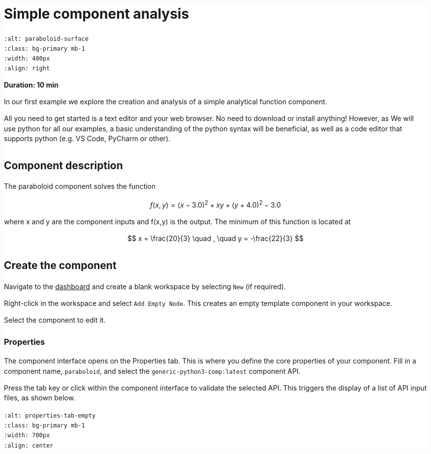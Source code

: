 # Simple component analysis

```{image} media/paraboloid_rotation.gif
:alt: paraboloid-surface
:class: bg-primary mb-1
:width: 400px
:align: right
```

**Duration: 10 min**

In our first example we explore the creation and analysis of a simple analytical function component.  

All you need to get started is a text editor and your web browser. 
No need to download or install anything! 
However, as We will use python for all our examples, a basic understanding of the python syntax will be beneficial, as well as a code editor that supports python (e.g. VS Code, PyCharm or other).

## Component description 
The paraboloid component solves the function

$$
  f(x,y) = (x-3.0)^2 + x y + (y + 4.0)^2 -3.0 
$$

where x and y are the component inputs and f(x,y) is the output. 
The minimum of this function is located at

$$
  x = \frac{20}{3} \quad , \quad y = -\frac{22}{3}
$$

## Create the component

Navigate to the [dashboard](https://app.daptaflow.com/Interface) and create a blank workspace by selecting `New` (if required). 

Right-click in the workspace and select `Add Empty Node`.
This creates an empty template component in your workspace. 

Select the component to edit it. 

### Properties

The component interface opens on the Properties tab. This is where you define the core properties of your component.
Fill in a component name, `paraboloid`, and select the `generic-python3-comp:latest` component API. 

Press the tab key or click within the component interface to validate the selected API. This triggers the display of a list of API input files, as shown below.

```{image} media/paraboloid_1.png
:alt: properties-tab-empty
:class: bg-primary mb-1
:width: 700px
:align: center
```

